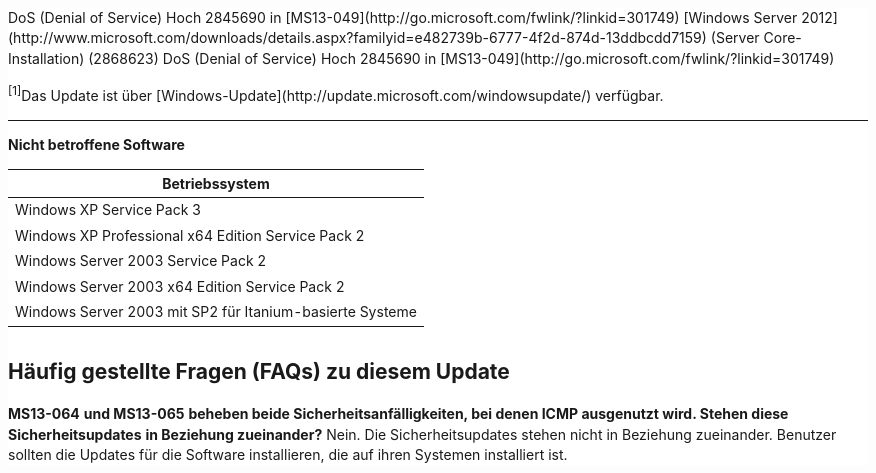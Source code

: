 <td style="border:1px solid black;">
DoS (Denial of Service)
</td>
<td style="border:1px solid black;">
Hoch
</td>
<td style="border:1px solid black;">
2845690 in [MS13-049](http://go.microsoft.com/fwlink/?linkid=301749)
</td>
</tr>
<tr>
<td style="border:1px solid black;">
[Windows Server 2012](http://www.microsoft.com/downloads/details.aspx?familyid=e482739b-6777-4f2d-874d-13ddbcdd7159) (Server Core-Installation)  
(2868623)
</td>
<td style="border:1px solid black;">
DoS (Denial of Service)
</td>
<td style="border:1px solid black;">
Hoch
</td>
<td style="border:1px solid black;">
2845690 in [MS13-049](http://go.microsoft.com/fwlink/?linkid=301749)
</td>
</tr>
</table>
<p> </p>
<sup>[1]</sup>Das Update ist über [Windows-Update](http://update.microsoft.com/windowsupdate/) verfügbar.

****

**Nicht betroffene Software**

| Betriebssystem                                           |
|----------------------------------------------------------|
| Windows XP Service Pack 3                                |
| Windows XP Professional x64 Edition Service Pack 2       |
| Windows Server 2003 Service Pack 2                       |
| Windows Server 2003 x64 Edition Service Pack 2           |
| Windows Server 2003 mit SP2 für Itanium-basierte Systeme |

Häufig gestellte Fragen (FAQs) zu diesem Update
-----------------------------------------------

<span></span>
**MS13-064** **und MS13-065** **beheben beide Sicherheitsanfälligkeiten, bei denen ICMP ausgenutzt wird. Stehen diese** **Sicherheitsupdates** **in Beziehung zueinander?**
Nein. Die Sicherheitsupdates stehen nicht in Beziehung zueinander. Benutzer sollten die Updates für die Software installieren, die auf ihren Systemen installiert ist.
